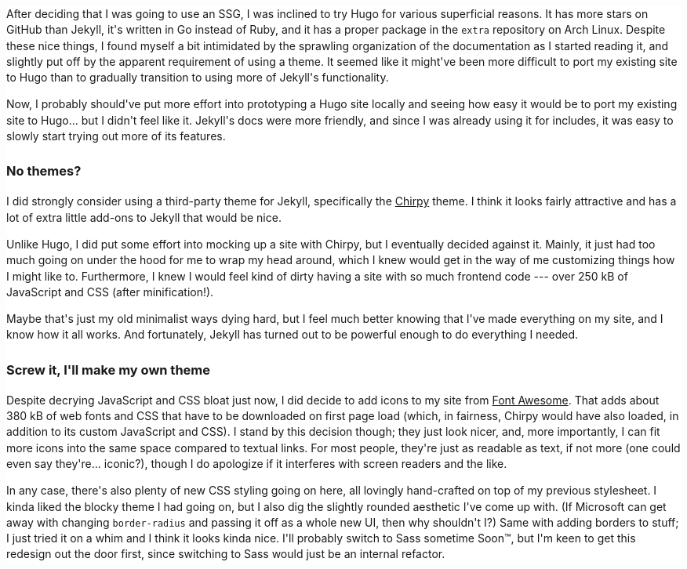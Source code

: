 After deciding that I was going to use an SSG, I was inclined to try Hugo for various superficial reasons.
It has more stars on GitHub than Jekyll, it's written in Go instead of Ruby, and it has a proper package in the `extra` repository on Arch Linux.
Despite these nice things, I found myself a bit intimidated by the sprawling organization of the documentation as I started reading it, and slightly put off by the apparent requirement of using a theme.
It seemed like it might've been more difficult to port my existing site to Hugo than to gradually transition to using more of Jekyll's functionality.

Now, I probably should've put more effort into prototyping a Hugo site locally and seeing how easy it would be to port my existing site to Hugo... but I didn't feel like it.
Jekyll's docs were more friendly, and since I was already using it for includes, it was easy to slowly start trying out more of its features.

### No themes?

I did strongly consider using a third-party theme for Jekyll, specifically the [Chirpy](https://chirpy.cotes.page/) theme.
I think it looks fairly attractive and has a lot of extra little add-ons to Jekyll that would be nice.

Unlike Hugo, I did put some effort into mocking up a site with Chirpy, but I eventually decided against it.
Mainly, it just had too much going on under the hood for me to wrap my head around, which I knew would get in the way of me customizing things how I might like to.
Furthermore, I knew I would feel kind of dirty having a site with so much frontend code --- over 250 kB of JavaScript and CSS (after minification!).

Maybe that's just my old minimalist ways dying hard, but I feel much better knowing that I've made everything on my site, and I know how it all works.
And fortunately, Jekyll has turned out to be powerful enough to do everything I needed.

### Screw it, I'll make my own theme

Despite decrying JavaScript and CSS bloat just now, I did decide to add icons to my site from [Font Awesome](https://fontawesome.com/).
That adds about 380 kB of web fonts and CSS that have to be downloaded on first page load (which, in fairness, Chirpy would have also loaded, in addition to its custom JavaScript and CSS).
I stand by this decision though; they just look nicer, and, more importantly, I can fit more icons into the same space compared to textual links.
For most people, they're just as readable as text, if not more (one could even say they're... iconic?), though I do apologize if it interferes with screen readers and the like.

In any case, there's also plenty of new CSS styling going on here, all lovingly hand-crafted on top of my previous stylesheet.
I kinda liked the blocky theme I had going on, but I also dig the slightly rounded aesthetic I've come up with.
(If Microsoft can get away with changing `border-radius` and passing it off as a whole new UI, then why shouldn't I?)
Same with adding borders to stuff; I just tried it on a whim and I think it looks kinda nice.
I'll probably switch to Sass sometime Soon™, but I'm keen to get this redesign out the door first, since switching to Sass would just be an internal refactor.
